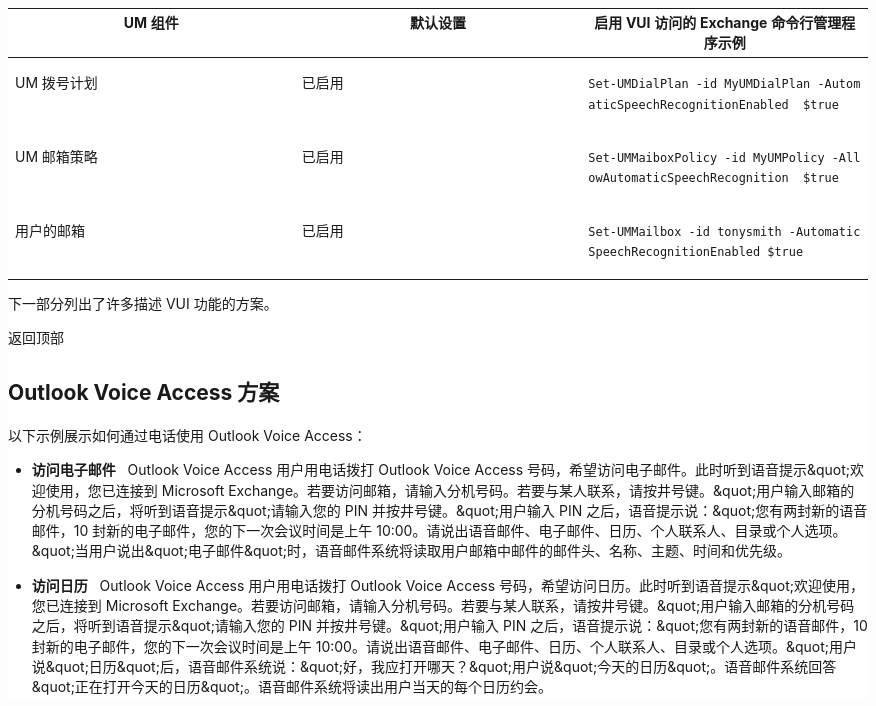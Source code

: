 <table>
<colgroup>
<col style="width: 33%" />
<col style="width: 33%" />
<col style="width: 33%" />
</colgroup>
<thead>
<tr class="header">
<th>UM 组件</th>
<th>默认设置</th>
<th>启用 VUI 访问的 Exchange 命令行管理程序示例</th>
</tr>
</thead>
<tbody>
<tr class="odd">
<td><p>UM 拨号计划</p></td>
<td><p>已启用</p></td>
<td><p><code>Set-UMDialPlan -id MyUMDialPlan -AutomaticSpeechRecognitionEnabled  $true</code></p></td>
</tr>
<tr class="even">
<td><p>UM 邮箱策略</p></td>
<td><p>已启用</p></td>
<td><p><code>Set-UMMaiboxPolicy -id MyUMPolicy -AllowAutomaticSpeechRecognition  $true</code></p></td>
</tr>
<tr class="odd">
<td><p>用户的邮箱</p></td>
<td><p>已启用</p></td>
<td><p><code>Set-UMMailbox -id tonysmith -AutomaticSpeechRecognitionEnabled $true</code></p></td>
</tr>
</tbody>
</table>


下一部分列出了许多描述 VUI 功能的方案。

返回顶部

## Outlook Voice Access 方案

以下示例展示如何通过电话使用 Outlook Voice Access：

  - **访问电子邮件**   Outlook Voice Access 用户用电话拨打 Outlook Voice Access 号码，希望访问电子邮件。此时听到语音提示\&quot;欢迎使用，您已连接到 Microsoft Exchange。若要访问邮箱，请输入分机号码。若要与某人联系，请按井号键。\&quot;用户输入邮箱的分机号码之后，将听到语音提示\&quot;请输入您的 PIN 并按井号键。\&quot;用户输入 PIN 之后，语音提示说：\&quot;您有两封新的语音邮件，10 封新的电子邮件，您的下一次会议时间是上午 10:00。请说出语音邮件、电子邮件、日历、个人联系人、目录或个人选项。\&quot;当用户说出\&quot;电子邮件\&quot;时，语音邮件系统将读取用户邮箱中邮件的邮件头、名称、主题、时间和优先级。

  - **访问日历**   Outlook Voice Access 用户用电话拨打 Outlook Voice Access 号码，希望访问日历。此时听到语音提示\&quot;欢迎使用，您已连接到 Microsoft Exchange。若要访问邮箱，请输入分机号码。若要与某人联系，请按井号键。\&quot;用户输入邮箱的分机号码之后，将听到语音提示\&quot;请输入您的 PIN 并按井号键。\&quot;用户输入 PIN 之后，语音提示说：\&quot;您有两封新的语音邮件，10 封新的电子邮件，您的下一次会议时间是上午 10:00。请说出语音邮件、电子邮件、日历、个人联系人、目录或个人选项。\&quot;用户说\&quot;日历\&quot;后，语音邮件系统说：\&quot;好，我应打开哪天？\&quot;用户说\&quot;今天的日历\&quot;。语音邮件系统回答\&quot;正在打开今天的日历\&quot;。语音邮件系统将读出用户当天的每个日历约会。
    